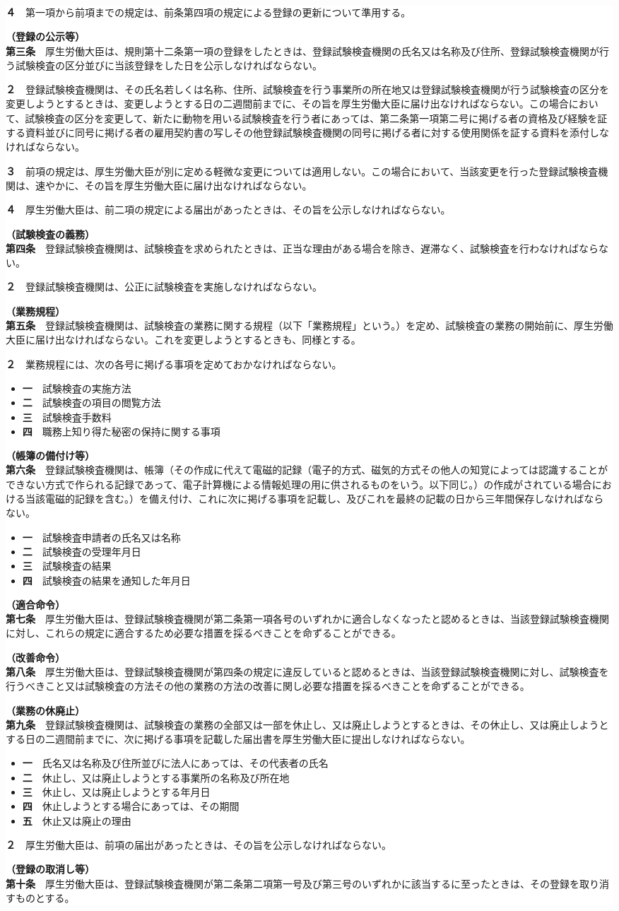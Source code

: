 **４**　第一項から前項までの規定は、前条第四項の規定による登録の更新について準用する。  
  
**（登録の公示等）**  
**第三条**　厚生労働大臣は、規則第十二条第一項の登録をしたときは、登録試験検査機関の氏名又は名称及び住所、登録試験検査機関が行う試験検査の区分並びに当該登録をした日を公示しなければならない。  
  
**２**　登録試験検査機関は、その氏名若しくは名称、住所、試験検査を行う事業所の所在地又は登録試験検査機関が行う試験検査の区分を変更しようとするときは、変更しようとする日の二週間前までに、その旨を厚生労働大臣に届け出なければならない。この場合において、試験検査の区分を変更して、新たに動物を用いる試験検査を行う者にあっては、第二条第一項第二号に掲げる者の資格及び経験を証する資料並びに同号に掲げる者の雇用契約書の写しその他登録試験検査機関の同号に掲げる者に対する使用関係を証する資料を添付しなければならない。  
  
**３**　前項の規定は、厚生労働大臣が別に定める軽微な変更については適用しない。この場合において、当該変更を行った登録試験検査機関は、速やかに、その旨を厚生労働大臣に届け出なければならない。  
  
**４**　厚生労働大臣は、前二項の規定による届出があったときは、その旨を公示しなければならない。  
  
**（試験検査の義務）**  
**第四条**　登録試験検査機関は、試験検査を求められたときは、正当な理由がある場合を除き、遅滞なく、試験検査を行わなければならない。  
  
**２**　登録試験検査機関は、公正に試験検査を実施しなければならない。  
  
**（業務規程）**  
**第五条**　登録試験検査機関は、試験検査の業務に関する規程（以下「業務規程」という。）を定め、試験検査の業務の開始前に、厚生労働大臣に届け出なければならない。これを変更しようとするときも、同様とする。  
  
**２**　業務規程には、次の各号に掲げる事項を定めておかなければならない。  
* **一**　試験検査の実施方法  
* **二**　試験検査の項目の閲覧方法  
* **三**　試験検査手数料  
* **四**　職務上知り得た秘密の保持に関する事項  
  
**（帳簿の備付け等）**  
**第六条**　登録試験検査機関は、帳簿（その作成に代えて電磁的記録（電子的方式、磁気的方式その他人の知覚によっては認識することができない方式で作られる記録であって、電子計算機による情報処理の用に供されるものをいう。以下同じ。）の作成がされている場合における当該電磁的記録を含む。）を備え付け、これに次に掲げる事項を記載し、及びこれを最終の記載の日から三年間保存しなければならない。  
* **一**　試験検査申請者の氏名又は名称  
* **二**　試験検査の受理年月日  
* **三**　試験検査の結果  
* **四**　試験検査の結果を通知した年月日  
  
**（適合命令）**  
**第七条**　厚生労働大臣は、登録試験検査機関が第二条第一項各号のいずれかに適合しなくなったと認めるときは、当該登録試験検査機関に対し、これらの規定に適合するため必要な措置を採るべきことを命ずることができる。  
  
**（改善命令）**  
**第八条**　厚生労働大臣は、登録試験検査機関が第四条の規定に違反していると認めるときは、当該登録試験検査機関に対し、試験検査を行うべきこと又は試験検査の方法その他の業務の方法の改善に関し必要な措置を採るべきことを命ずることができる。  
  
**（業務の休廃止）**  
**第九条**　登録試験検査機関は、試験検査の業務の全部又は一部を休止し、又は廃止しようとするときは、その休止し、又は廃止しようとする日の二週間前までに、次に掲げる事項を記載した届出書を厚生労働大臣に提出しなければならない。  
* **一**　氏名又は名称及び住所並びに法人にあっては、その代表者の氏名  
* **二**　休止し、又は廃止しようとする事業所の名称及び所在地  
* **三**　休止し、又は廃止しようとする年月日  
* **四**　休止しようとする場合にあっては、その期間  
* **五**　休止又は廃止の理由  
  
**２**　厚生労働大臣は、前項の届出があったときは、その旨を公示しなければならない。  
  
**（登録の取消し等）**  
**第十条**　厚生労働大臣は、登録試験検査機関が第二条第二項第一号及び第三号のいずれかに該当するに至ったときは、その登録を取り消すものとする。  
  